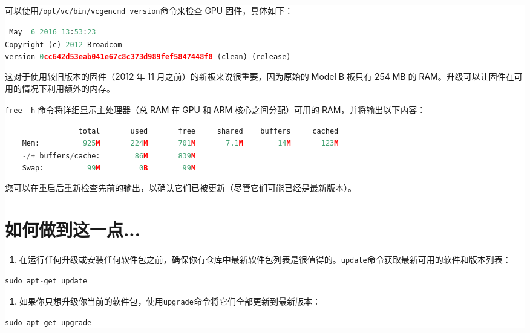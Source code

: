 可以使用`/opt/vc/bin/vcgencmd version`命令来检查 GPU 固件，具体如下：

```py
 May  6 2016 13:53:23
Copyright (c) 2012 Broadcom
version 0cc642d53eab041e67c8c373d989fef5847448f8 (clean) (release)
```

这对于使用较旧版本的固件（2012 年 11 月之前）的新板来说很重要，因为原始的 Model B 板只有 254 MB 的 RAM。升级可以让固件在可用的情况下利用额外的内存。

`free -h` 命令将详细显示主处理器（总 RAM 在 GPU 和 ARM 核心之间分配）可用的 RAM，并将输出以下内容：

```py
                 total       used       free     shared    buffers     cached
    Mem:          925M       224M       701M       7.1M        14M       123M
    -/+ buffers/cache:        86M       839M
    Swap:          99M         0B        99M

```

您可以在重启后重新检查先前的输出，以确认它们已被更新（尽管它们可能已经是最新版本）。

# 如何做到这一点...

1.  在运行任何升级或安装任何软件包之前，确保你有仓库中最新软件包列表是很值得的。`update`命令获取最新可用的软件和版本列表：

```py
sudo apt-get update  
```

1.  如果你只想升级你当前的软件包，使用`upgrade`命令将它们全部更新到最新版本：

```py
sudo apt-get upgrade
```

